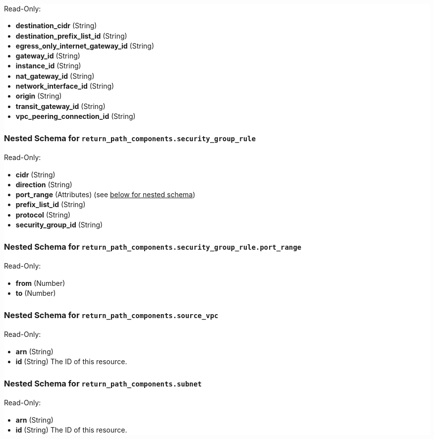 Read-Only:

- **destination_cidr** (String)
- **destination_prefix_list_id** (String)
- **egress_only_internet_gateway_id** (String)
- **gateway_id** (String)
- **instance_id** (String)
- **nat_gateway_id** (String)
- **network_interface_id** (String)
- **origin** (String)
- **transit_gateway_id** (String)
- **vpc_peering_connection_id** (String)


<a id="nestedatt--return_path_components--security_group_rule"></a>
### Nested Schema for `return_path_components.security_group_rule`

Read-Only:

- **cidr** (String)
- **direction** (String)
- **port_range** (Attributes) (see [below for nested schema](#nestedatt--return_path_components--security_group_rule--port_range))
- **prefix_list_id** (String)
- **protocol** (String)
- **security_group_id** (String)

<a id="nestedatt--return_path_components--security_group_rule--port_range"></a>
### Nested Schema for `return_path_components.security_group_rule.port_range`

Read-Only:

- **from** (Number)
- **to** (Number)



<a id="nestedatt--return_path_components--source_vpc"></a>
### Nested Schema for `return_path_components.source_vpc`

Read-Only:

- **arn** (String)
- **id** (String) The ID of this resource.


<a id="nestedatt--return_path_components--subnet"></a>
### Nested Schema for `return_path_components.subnet`

Read-Only:

- **arn** (String)
- **id** (String) The ID of this resource.
